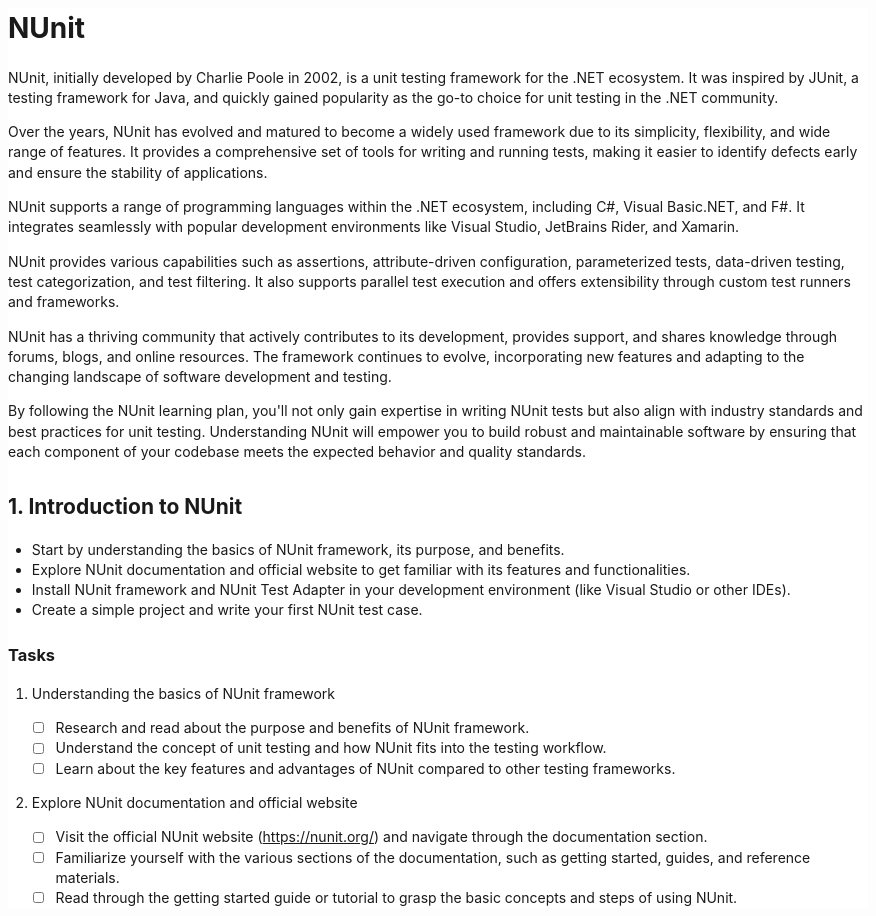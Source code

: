 # NUnit

NUnit, initially developed by Charlie Poole in 2002, is a unit testing framework for the .NET ecosystem. It was inspired by JUnit, a testing framework for Java, and quickly gained popularity as the go-to choice for unit testing in the .NET community.

Over the years, NUnit has evolved and matured to become a widely used framework due to its simplicity, flexibility, and wide range of features. It provides a comprehensive set of tools for writing and running tests, making it easier to identify defects early and ensure the stability of applications.

NUnit supports a range of programming languages within the .NET ecosystem, including C#, Visual Basic.NET, and F#. It integrates seamlessly with popular development environments like Visual Studio, JetBrains Rider, and Xamarin.

NUnit provides various capabilities such as assertions, attribute-driven configuration, parameterized tests, data-driven testing, test categorization, and test filtering. It also supports parallel test execution and offers extensibility through custom test runners and frameworks.

NUnit has a thriving community that actively contributes to its development, provides support, and shares knowledge through forums, blogs, and online resources. The framework continues to evolve, incorporating new features and adapting to the changing landscape of software development and testing.

By following the NUnit learning plan, you'll not only gain expertise in writing NUnit tests but also align with industry standards and best practices for unit testing. Understanding NUnit will empower you to build robust and maintainable software by ensuring that each component of your codebase meets the expected behavior and quality standards.

## 1. Introduction to NUnit

- Start by understanding the basics of NUnit framework, its purpose, and benefits.
- Explore NUnit documentation and official website to get familiar with its features and functionalities.
- Install NUnit framework and NUnit Test Adapter in your development environment (like Visual Studio or other IDEs).
- Create a simple project and write your first NUnit test case.

### Tasks

1. Understanding the basics of NUnit framework

   - [ ] Research and read about the purpose and benefits of NUnit framework.
   - [ ] Understand the concept of unit testing and how NUnit fits into the testing workflow.
   - [ ] Learn about the key features and advantages of NUnit compared to other testing frameworks.

2. Explore NUnit documentation and official website

   - [ ] Visit the official NUnit website (https://nunit.org/) and navigate through the documentation section.
   - [ ] Familiarize yourself with the various sections of the documentation, such as getting started, guides, and reference materials.
   - [ ] Read through the getting started guide or tutorial to grasp the basic concepts and steps of using NUnit.
